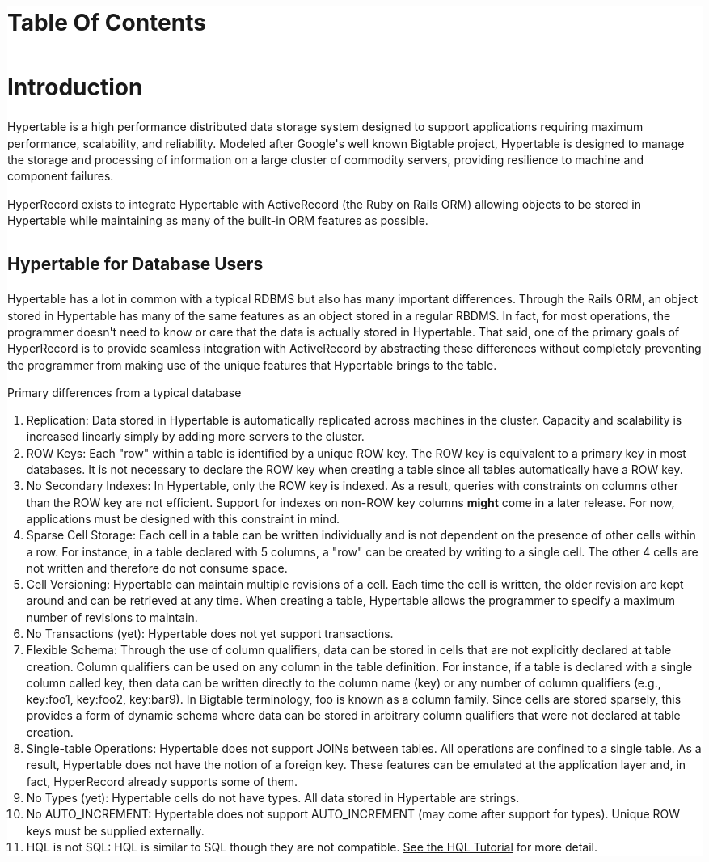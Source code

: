 # Table Of Contents #


# Introduction #

Hypertable is a high performance distributed data storage system designed to support applications requiring maximum performance, scalability, and reliability. Modeled after Google's well known Bigtable project, Hypertable is designed to manage the storage and processing of information on a large cluster of commodity servers, providing resilience to machine and component failures.

HyperRecord exists to integrate Hypertable with ActiveRecord (the Ruby on Rails ORM) allowing objects to be stored in Hypertable while maintaining as many of the built-in ORM features as possible.

## Hypertable for Database Users ##

Hypertable has a lot in common with a typical RDBMS but also has many important differences. Through the Rails ORM, an object stored in Hypertable has many of the same features as an object stored in a regular RBDMS. In fact, for most operations, the programmer doesn't need to know or care that the data is actually stored in Hypertable. That said, one of the primary goals of HyperRecord is to provide seamless integration with ActiveRecord by abstracting these differences without completely preventing the programmer from making use of the unique features that Hypertable brings to the table.

Primary differences from a typical database

  1. Replication: Data stored in Hypertable is automatically replicated across machines in the cluster. Capacity and scalability is increased linearly simply by adding more servers to the cluster.
  1. ROW Keys: Each "row" within a table is identified by a unique ROW key. The ROW key is equivalent to a primary key in most databases. It is not necessary to declare the ROW key when creating a table since all tables automatically have a ROW key.
  1. No Secondary Indexes: In Hypertable, only the ROW key is indexed.  As a result, queries with constraints on columns other than the ROW key are not efficient. Support for indexes on non-ROW key columns **might** come in a later release. For now, applications must be designed with this constraint in mind.
  1. Sparse Cell Storage: Each cell in a table can be written individually and is not dependent on the presence of other cells within a row. For instance, in a table declared with 5 columns, a "row" can be created by writing to a single cell. The other 4 cells are not written and therefore do not consume space.
  1. Cell Versioning: Hypertable can maintain multiple revisions of a cell. Each time the cell is written, the older revision are kept around and can be retrieved at any time.  When creating a table, Hypertable allows the programmer to specify a maximum number of revisions to maintain.
  1. No Transactions (yet): Hypertable does not yet support transactions.
  1. Flexible Schema: Through the use of column qualifiers, data can be stored in cells that are not explicitly declared at table creation. Column qualifiers can be used on any column in the table definition. For instance, if a table is declared with a single column called key, then data can be written directly to the column name (key) or any number of column qualifiers (e.g., key:foo1, key:foo2, key:bar9). In Bigtable terminology, foo is known as a column family.  Since cells are stored sparsely, this provides a form of dynamic schema where data can be stored in arbitrary column qualifiers that were not declared at table creation.
  1. Single-table Operations: Hypertable does not support JOINs between tables. All operations are confined to a single table.  As a result, Hypertable does not have the notion of a foreign key.  These features can be emulated at the application layer and, in fact, HyperRecord already supports some of them.
  1. No Types (yet): Hypertable cells do not have types. All data stored in Hypertable are strings.
  1. No AUTO\_INCREMENT: Hypertable does not support AUTO\_INCREMENT (may come after support for types). Unique ROW keys must be supplied externally.
  1. HQL is not SQL: HQL is similar to SQL though they are not compatible.   [See the HQL Tutorial](http://code.google.com/p/hypertable/wiki/HQLTutorial) for more detail.
